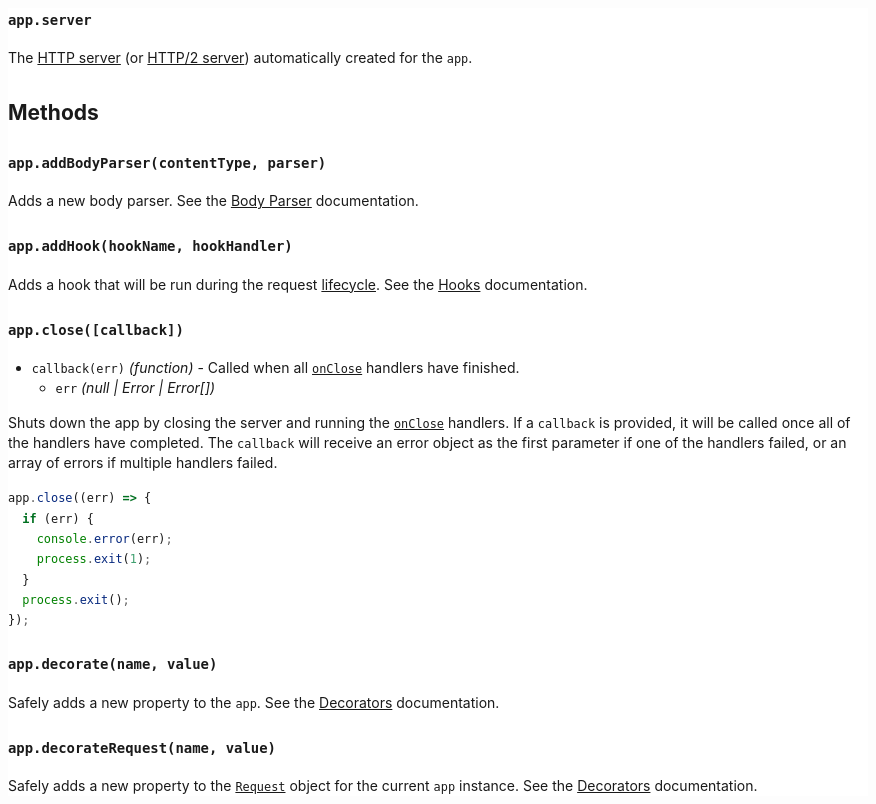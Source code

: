 <a id="server"></a>
### `app.server`

The [HTTP server](https://nodejs.org/api/http.html#http_class_http_server) (or
[HTTP/2 server](https://nodejs.org/api/http2.html#http2_class_http2secureserver))
automatically created for the `app`.


## Methods

<a id="add-body-parser"></a>
### `app.addBodyParser(contentType, parser)`

Adds a new body parser. See the [Body Parser](BodyParser.md) documentation.

<a id="add-hook"></a>
### `app.addHook(hookName, hookHandler)`

Adds a hook that will be run during the request [lifecycle](Lifecycle.md).
See the [Hooks](Hooks.md) documentation.

<a id="close"></a>
### `app.close([callback])`

+ `callback(err)` *(function)* - Called when all [`onClose`](#on-close) handlers have finished.
  + `err` *(null | Error | Error[])*

Shuts down the app by closing the server and running the [`onClose`](#on-close) handlers.
If a `callback` is provided, it will be called once all of the handlers have completed.
The `callback` will receive an error object as the first parameter if one of
the handlers failed, or an array of errors if multiple handlers failed.

```js
app.close((err) => {
  if (err) {
    console.error(err);
    process.exit(1);
  }
  process.exit();
});
```

<a id="decorate"></a>
### `app.decorate(name, value)`

Safely adds a new property to the `app`. See the [Decorators](Decorators.md) documentation.

<a id="decorate-request"></a>
### `app.decorateRequest(name, value)`

Safely adds a new property to the [`Request`](Request.md) object for the current
`app` instance. See the [Decorators](Decorators.md) documentation.
